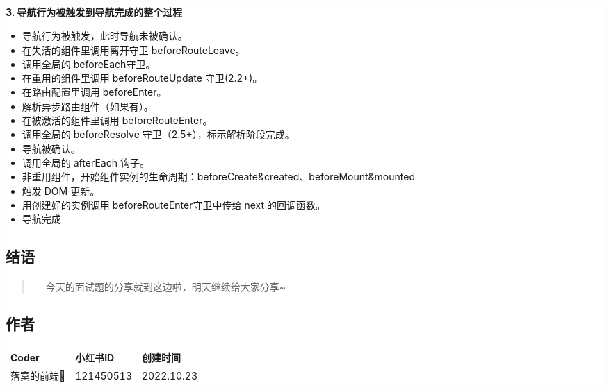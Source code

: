 **3. 导航行为被触发到导航完成的整个过程**

- 导航行为被触发，此时导航未被确认。
- 在失活的组件里调用离开守卫 beforeRouteLeave。
- 调用全局的 beforeEach守卫。
- 在重用的组件里调用 beforeRouteUpdate 守卫(2.2+)。
- 在路由配置里调用 beforeEnter。
- 解析异步路由组件（如果有）。
- 在被激活的组件里调用 beforeRouteEnter。
- 调用全局的 beforeResolve 守卫（2.5+），标示解析阶段完成。
- 导航被确认。
- 调用全局的 afterEach 钩子。
- 非重用组件，开始组件实例的生命周期：beforeCreate&created、beforeMount&mounted
- 触发 DOM 更新。
- 用创建好的实例调用 beforeRouteEnter守卫中传给 next 的回调函数。
- 导航完成

## 结语

> &emsp; 今天的面试题的分享就到这边啦，明天继续给大家分享~

## 作者

| Coder       | 小红书ID  | 创建时间   |
| :---------- | :-------- | :--------- |
| 落寞的前端👣 | 121450513 | 2022.10.23 |
